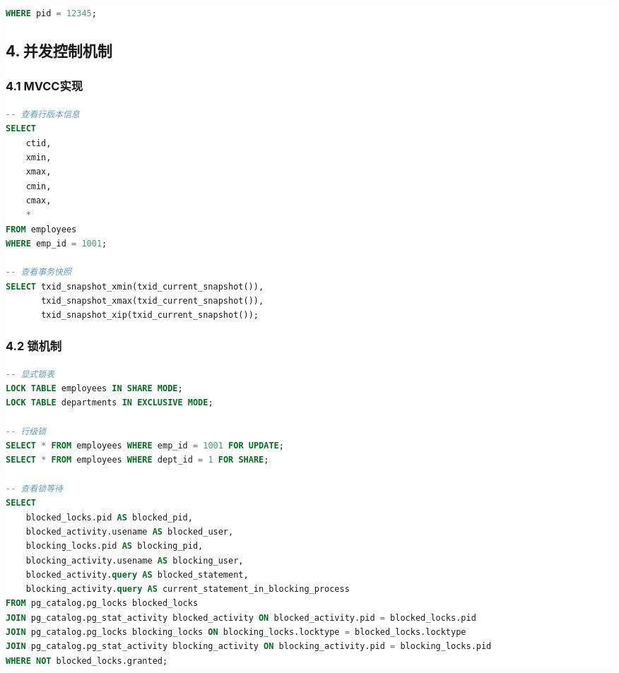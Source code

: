 ```sql
WHERE pid = 12345;
```

## 4. 并发控制机制

### 4.1 MVCC实现

```sql
-- 查看行版本信息
SELECT 
    ctid,
    xmin,
    xmax,
    cmin,
    cmax,
    *
FROM employees
WHERE emp_id = 1001;

-- 查看事务快照
SELECT txid_snapshot_xmin(txid_current_snapshot()),
       txid_snapshot_xmax(txid_current_snapshot()),
       txid_snapshot_xip(txid_current_snapshot());
```

### 4.2 锁机制

```sql
-- 显式锁表
LOCK TABLE employees IN SHARE MODE;
LOCK TABLE departments IN EXCLUSIVE MODE;

-- 行级锁
SELECT * FROM employees WHERE emp_id = 1001 FOR UPDATE;
SELECT * FROM employees WHERE dept_id = 1 FOR SHARE;

-- 查看锁等待
SELECT 
    blocked_locks.pid AS blocked_pid,
    blocked_activity.usename AS blocked_user,
    blocking_locks.pid AS blocking_pid,
    blocking_activity.usename AS blocking_user,
    blocked_activity.query AS blocked_statement,
    blocking_activity.query AS current_statement_in_blocking_process
FROM pg_catalog.pg_locks blocked_locks
JOIN pg_catalog.pg_stat_activity blocked_activity ON blocked_activity.pid = blocked_locks.pid
JOIN pg_catalog.pg_locks blocking_locks ON blocking_locks.locktype = blocked_locks.locktype
JOIN pg_catalog.pg_stat_activity blocking_activity ON blocking_activity.pid = blocking_locks.pid
WHERE NOT blocked_locks.granted;
```
